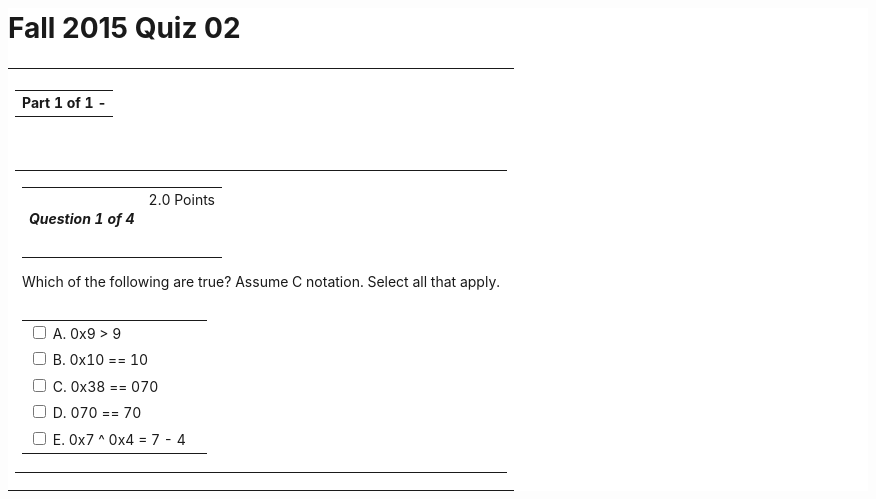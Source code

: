 # Fall 2015 Quiz 02

<table border="0" width="100%">
<tbody>
<tr>
<td><h4><table width="100%">
<tbody>
<tr>
<td class="navView">Part 1 of 1 - </td>
</tr>
</tbody>
</table>
</h4><div class="tier1"><br></div><div class="tier2"><table width="100%">
<tbody>
<tr>
<td><table width="100%">
<tbody>
<tr>
<td class="navView"><h5><a name="p1q1"></a>Question 1 of 4</h5></td>
<td class="navList">2.0 Points</td>
</tr>
</tbody>
</table>
<div class="tier3">Which of the following are true?  Assume C notation.  Select all that apply.<table border="0">
<tbody>
</tbody>
</table>
<table width="100%">
<tbody>
<tr>
<td><label for="a11yAutoGenInputId1"><input id="a11yAutoGenInputId1" name="takeAssessmentForm:_id78:0:_id140:0:deliverMultipleChoiceMultipleCorrect:_id1012:0:_id1016" type="checkbox"> A.<span class="mcAnswerText"> 0x9 &gt; 9</span></label></td>
<td></td>
</tr>
<tr>
<td><label for="a11yAutoGenInputId2"><input id="a11yAutoGenInputId2" name="takeAssessmentForm:_id78:0:_id140:0:deliverMultipleChoiceMultipleCorrect:_id1012:1:_id1016" type="checkbox"> B.<span class="mcAnswerText"> 0x10 == 10</span></label></td>
<td></td>
</tr>
<tr>
<td><label for="a11yAutoGenInputId3"><input id="a11yAutoGenInputId3" name="takeAssessmentForm:_id78:0:_id140:0:deliverMultipleChoiceMultipleCorrect:_id1012:2:_id1016" type="checkbox"> C.<span class="mcAnswerText"> 0x38 == 070</span></label></td>
<td></td>
</tr>
<tr>
<td><label for="a11yAutoGenInputId4"><input id="a11yAutoGenInputId4" name="takeAssessmentForm:_id78:0:_id140:0:deliverMultipleChoiceMultipleCorrect:_id1012:3:_id1016" type="checkbox"> D.<span class="mcAnswerText"> 070 == 70</span></label></td>
<td></td>
</tr>
<tr>
<td><label for="a11yAutoGenInputId5"><input id="a11yAutoGenInputId5" name="takeAssessmentForm:_id78:0:_id140:0:deliverMultipleChoiceMultipleCorrect:_id1012:4:_id1016" type="checkbox"> E.<span class="mcAnswerText"> 0x7 ^ 0x4 = 7 - 4</span></label></td>
<td></td>
</tr>
<tr>